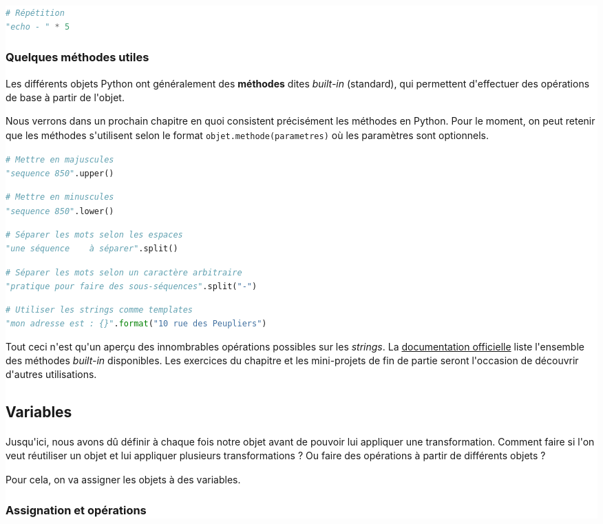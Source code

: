 
```python
# Répétition
"echo - " * 5
```

### Quelques méthodes utiles

Les différents objets Python ont généralement des **méthodes** dites *built-in* (standard), qui permettent d'effectuer des opérations de base à partir de l'objet. 

Nous verrons dans un prochain chapitre en quoi consistent précisément les méthodes en Python. Pour le moment, on peut retenir que les méthodes s'utilisent selon le format `objet.methode(parametres)` où les paramètres sont optionnels.


```python
# Mettre en majuscules
"sequence 850".upper()
```


```python
# Mettre en minuscules
"sequence 850".lower()
```


```python
# Séparer les mots selon les espaces
"une séquence    à séparer".split()
```


```python
# Séparer les mots selon un caractère arbitraire
"pratique pour faire des sous-séquences".split("-")
```


```python
# Utiliser les strings comme templates
"mon adresse est : {}".format("10 rue des Peupliers")
```

Tout ceci n'est qu'un aperçu des innombrables opérations possibles sur les *strings*. La [documentation officielle](https://docs.python.org/3/library/stdtypes.html#string-methods) liste l'ensemble des méthodes *built-in* disponibles. Les exercices du chapitre et les mini-projets de fin de partie seront l'occasion de découvrir d'autres utilisations.

## Variables

Jusqu'ici, nous avons dû définir à chaque fois notre objet avant de pouvoir lui appliquer une transformation. Comment faire si l'on veut réutiliser un objet et lui appliquer plusieurs transformations ? Ou faire des opérations à partir de différents objets ?

Pour cela, on va assigner les objets à des variables.

### Assignation et opérations
